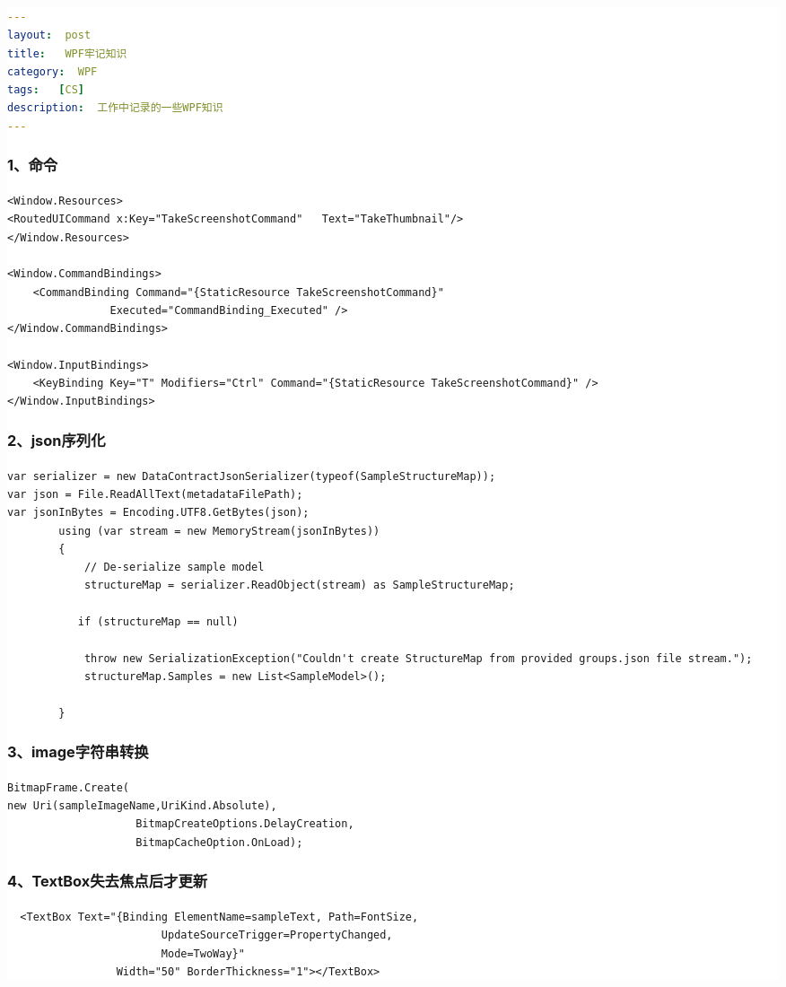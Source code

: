 ```yaml
---
layout:  post
title:   WPF牢记知识
category:  WPF
tags:   [CS]
description:  工作中记录的一些WPF知识
---
```



### 1、命令
    <Window.Resources>
    <RoutedUICommand x:Key="TakeScreenshotCommand"   Text="TakeThumbnail"/>
    </Window.Resources>

    <Window.CommandBindings>
        <CommandBinding Command="{StaticResource TakeScreenshotCommand}"
                    Executed="CommandBinding_Executed" />
    </Window.CommandBindings>

    <Window.InputBindings>
        <KeyBinding Key="T" Modifiers="Ctrl" Command="{StaticResource TakeScreenshotCommand}" />
    </Window.InputBindings>


### 2、json序列化
    var serializer = new DataContractJsonSerializer(typeof(SampleStructureMap));
    var json = File.ReadAllText(metadataFilePath);
    var jsonInBytes = Encoding.UTF8.GetBytes(json);
            using (var stream = new MemoryStream(jsonInBytes))
            {
                // De-serialize sample model
                structureMap = serializer.ReadObject(stream) as SampleStructureMap;

               if (structureMap == null)

                throw new SerializationException("Couldn't create StructureMap from provided groups.json file stream.");
                structureMap.Samples = new List<SampleModel>();

            }

### 3、image字符串转换
    BitmapFrame.Create(
    new Uri(sampleImageName,UriKind.Absolute),
                        BitmapCreateOptions.DelayCreation,
                        BitmapCacheOption.OnLoad);

### 4、TextBox失去焦点后才更新
      <TextBox Text="{Binding ElementName=sampleText, Path=FontSize,
                            UpdateSourceTrigger=PropertyChanged,
                            Mode=TwoWay}"
                     Width="50" BorderThickness="1"></TextBox>
